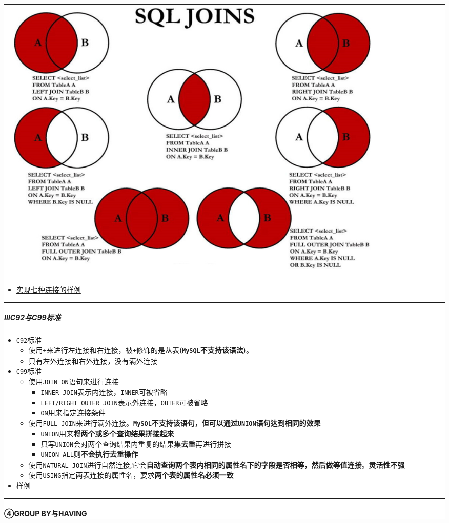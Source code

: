 ![七种连接](../文件/图片/mySql/七种连接方式.png)
+ [实现七种连接的样例](../源码/MySQL/七种连接方式.sql)

---

##### ⅢC92与C99标准

+ `C92`标准
  + 使用`+`来进行左连接和右连接，被`+`修饰的是从表(**`MySQL`不支持该语法**)。
  + 只有左外连接和右外连接，没有满外连接
+ `C99`标准
  + 使用`JOIN ON`语句来进行连接
    + `INNER JOIN`表示内连接，`INNER`可被省略
    + `LEFT/RIGHT OUTER JOIN`表示外连接，`OUTER`可被省略
    + `ON`用来指定连接条件
  + 使用`FULL JOIN`来进行满外连接。**`MySQL`不支持该语句，但可以通过`UNION`语句达到相同的效果**
    + `UNION`用来**将两个或多个查询结果拼接起来**
    + 只写`UNION`会对两个查询结果内重复的结果集**去重**再进行拼接
    + `UNION ALL`则**不会执行去重操作**
  + 使用`NATURAL JOIN`进行自然连接,它会**自动查询两个表内相同的属性名下的字段是否相等，然后做等值连接**。**灵活性不强**
  + 使用`USING`指定两表连接的属性名，要求**两个表的属性名必须一致**
+ [样例](../源码/MySQL/多表查询2.sql)

---

#### ④GROUP BY与HAVING
